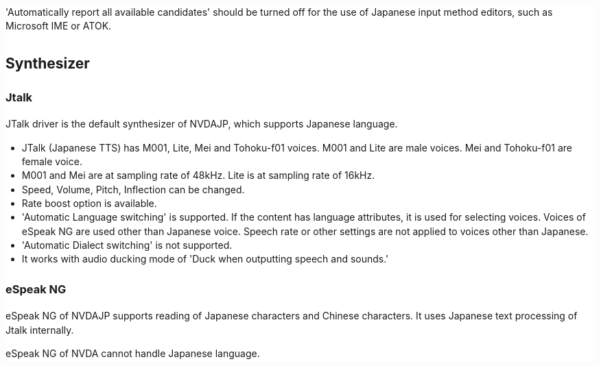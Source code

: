 'Automatically report all available candidates' should be turned off for the use of Japanese input method editors, such as Microsoft IME or ATOK.

## Synthesizer

### Jtalk

JTalk driver is the default synthesizer of NVDAJP, which supports Japanese language.

* JTalk (Japanese TTS) has M001, Lite, Mei and Tohoku-f01 voices. M001 and Lite are male voices. Mei and Tohoku-f01 are female voice.
* M001 and Mei are at sampling rate of 48kHz. Lite is at sampling rate of 16kHz.
* Speed, Volume, Pitch, Inflection can be changed.
* Rate boost option is available.
* 'Automatic Language switching' is supported. If the content has language attributes, it is used for selecting voices. Voices of eSpeak NG are used other than Japanese voice. Speech rate or other settings are not applied to voices other than Japanese.
* 'Automatic Dialect switching' is not supported.
* It works with audio ducking mode of 'Duck when outputting speech and sounds.'

### eSpeak NG

eSpeak NG of NVDAJP supports reading of Japanese characters and Chinese characters. It uses Japanese text processing of Jtalk internally.

eSpeak NG of NVDA cannot handle Japanese language.













































